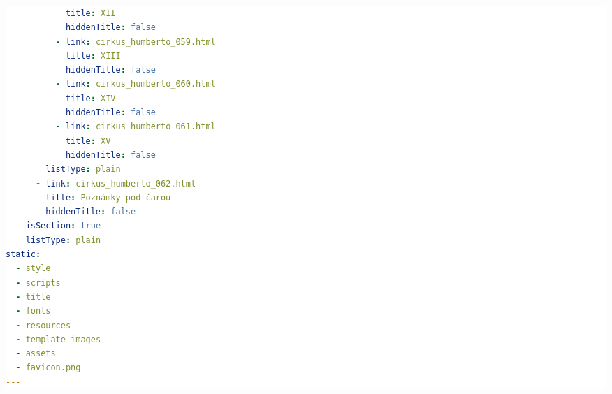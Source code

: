 ```yaml
            title: XII
            hiddenTitle: false
          - link: cirkus_humberto_059.html
            title: XIII
            hiddenTitle: false
          - link: cirkus_humberto_060.html
            title: XIV
            hiddenTitle: false
          - link: cirkus_humberto_061.html
            title: XV
            hiddenTitle: false
        listType: plain
      - link: cirkus_humberto_062.html
        title: Poznámky pod čarou
        hiddenTitle: false
    isSection: true
    listType: plain
static:
  - style
  - scripts
  - title
  - fonts
  - resources
  - template-images
  - assets
  - favicon.png
---
```

